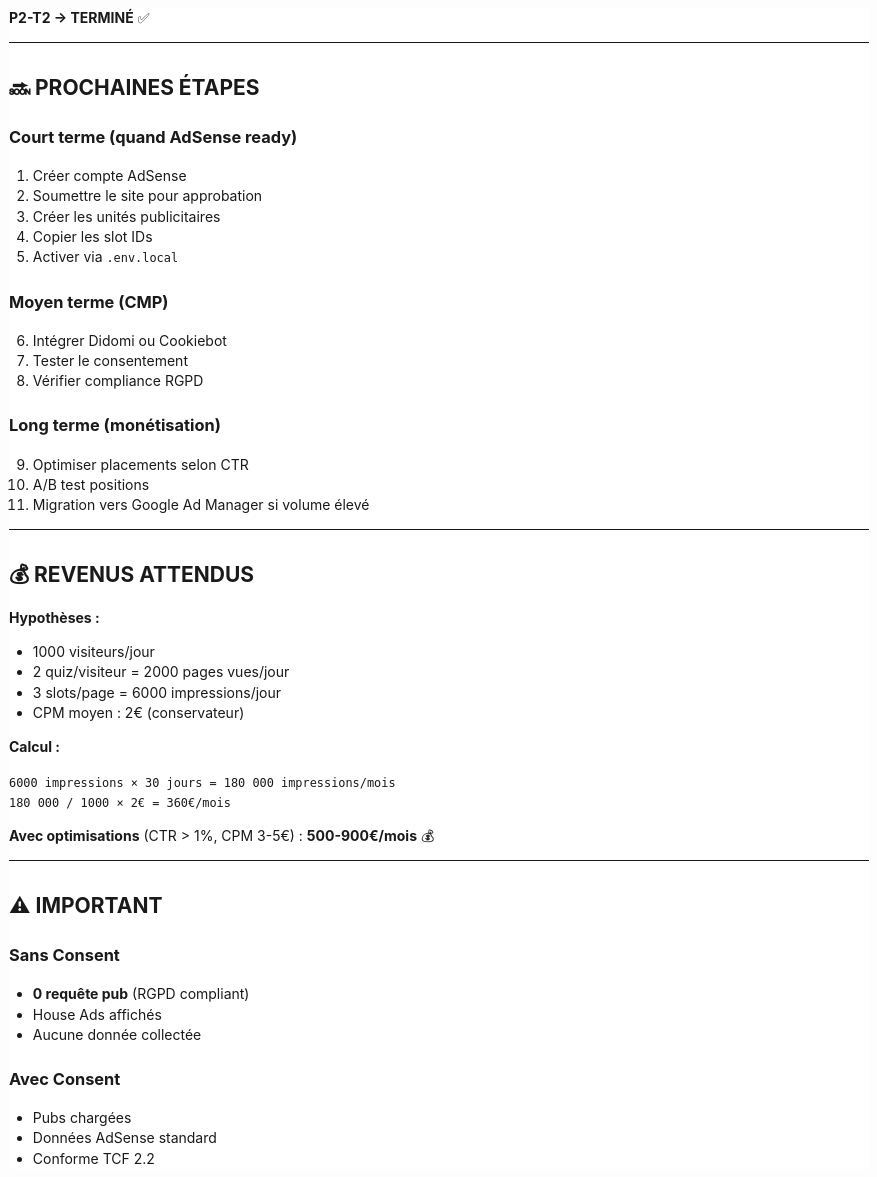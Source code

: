 **P2-T2 → TERMINÉ** ✅

---

## 🔜 **PROCHAINES ÉTAPES**

### **Court terme (quand AdSense ready)**
1. Créer compte AdSense
2. Soumettre le site pour approbation
3. Créer les unités publicitaires
4. Copier les slot IDs
5. Activer via `.env.local`

### **Moyen terme (CMP)**
6. Intégrer Didomi ou Cookiebot
7. Tester le consentement
8. Vérifier compliance RGPD

### **Long terme (monétisation)**
9. Optimiser placements selon CTR
10. A/B test positions
11. Migration vers Google Ad Manager si volume élevé

---

## 💰 **REVENUS ATTENDUS**

**Hypothèses :**
- 1000 visiteurs/jour
- 2 quiz/visiteur = 2000 pages vues/jour
- 3 slots/page = 6000 impressions/jour
- CPM moyen : 2€ (conservateur)

**Calcul :**
```
6000 impressions × 30 jours = 180 000 impressions/mois
180 000 / 1000 × 2€ = 360€/mois
```

**Avec optimisations** (CTR > 1%, CPM 3-5€) : **500-900€/mois** 💰

---

## ⚠️ **IMPORTANT**

### **Sans Consent**
- **0 requête pub** (RGPD compliant)
- House Ads affichés
- Aucune donnée collectée

### **Avec Consent**
- Pubs chargées
- Données AdSense standard
- Conforme TCF 2.2
